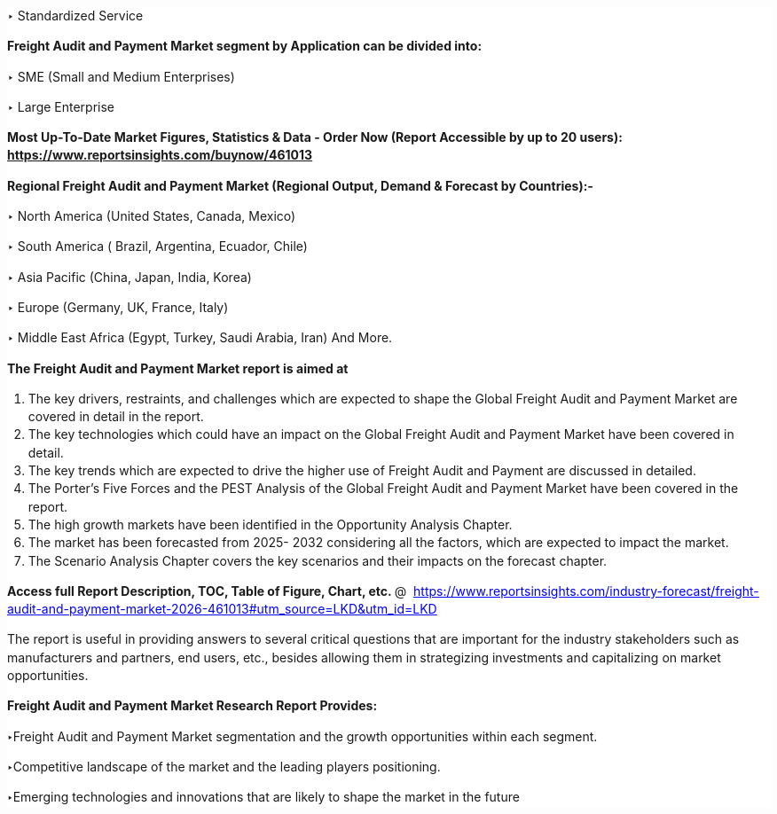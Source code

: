‣ Standardized Service

<strong>Freight Audit and Payment Market segment by Application can be divided into:</strong>

‣ SME (Small and Medium Enterprises)

‣ Large Enterprise

<strong>Most Up-To-Date Market Figures, Statistics & Data - Order Now (Report Accessible by up to 20 users): <a href=https://www.reportsinsights.com/buynow/461013>https://www.reportsinsights.com/buynow/461013</a></strong>

<strong>Regional Freight Audit and Payment Market (Regional Output, Demand &amp; Forecast by Countries):-</strong>

‣ North America (United States, Canada, Mexico)

‣ South America ( Brazil, Argentina, Ecuador, Chile)

‣ Asia Pacific (China, Japan, India, Korea)

‣ Europe (Germany, UK, France, Italy)

‣ Middle East Africa (Egypt, Turkey, Saudi Arabia, Iran) And More.

<strong>The Freight Audit and Payment Market report is aimed at</strong>
<ol>
  <li>The key drivers, restraints, and challenges which are expected to shape the Global Freight Audit and Payment Market are covered in detail in the report.</li>
  <li>The key technologies which could have an impact on the Global Freight Audit and Payment Market have been covered in detail.</li>
  <li>The key trends which are expected to drive the higher use of Freight Audit and Payment are discussed in detailed.</li>
  <li>The Porter’s Five Forces and the PEST Analysis of the Global Freight Audit and Payment Market have been covered in the report.</li>
  <li>The high growth markets have been identified in the Opportunity Analysis Chapter.</li>
  <li>The market has been forecasted from 2025- 2032 considering all the factors, which are expected to impact the market.</li>
  <li>The Scenario Analysis Chapter covers the key scenarios and their impacts on the forecast chapter.</li>
</ol>
<strong>Access full Report Description, TOC, Table of Figure, Chart, etc. </strong>@  <a href=https://www.reportsinsights.com/industry-forecast/freight-audit-and-payment-market-2026-461013#utm_source=LKD&utm_id=LKD style=color:#0000ff;>https://www.reportsinsights.com/industry-forecast/freight-audit-and-payment-market-2026-461013#utm_source=LKD&utm_id=LKD</a></font>

The report is useful in providing answers to several critical questions that are important for the industry stakeholders such as manufacturers and partners, end users, etc., besides allowing them in strategizing investments and capitalizing on market opportunities.

<strong>Freight Audit and Payment Market Research Report Provides:</strong>

<strong>‣</strong>Freight Audit and Payment Market segmentation and the growth opportunities within each segment.

<strong>‣</strong>Competitive landscape of the market and the leading players positioning.

<strong>‣</strong>Emerging technologies and innovations that are likely to shape the market in the future
